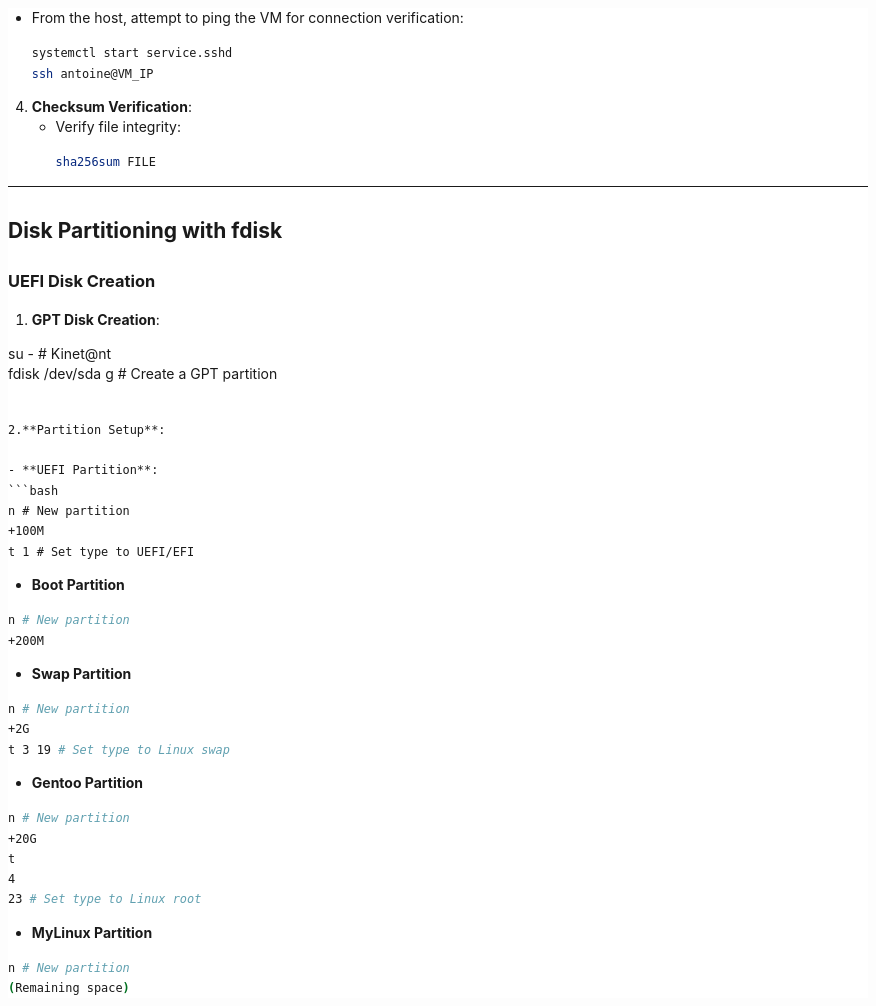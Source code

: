    - From the host, attempt to ping the VM for connection verification:
     ```bash
     systemctl start service.sshd
     ssh antoine@VM_IP
     ```

4. **Checksum Verification**:
   - Verify file integrity:
     ```bash
     sha256sum FILE
     ```

---

## Disk Partitioning with fdisk

### UEFI Disk Creation
1. **GPT Disk Creation**:
   ```bash
  su - # Kinet@nt	
  fdisk /dev/sda
  g # Create a GPT partition
   ```

2.**Partition Setup**:

- **UEFI Partition**:
```bash 
n # New partition
+100M
t 1 # Set type to UEFI/EFI
``` 

- **Boot Partition** 
```bash
n # New partition 
+200M
``` 

- **Swap Partition**
```bash
n # New partition
+2G
t 3 19 # Set type to Linux swap
``` 

- **Gentoo Partition**
```bash
n # New partition 
+20G 
t 
4 
23 # Set type to Linux root
``` 

- **MyLinux Partition**
```bash
n # New partition
(Remaining space)
``` 
